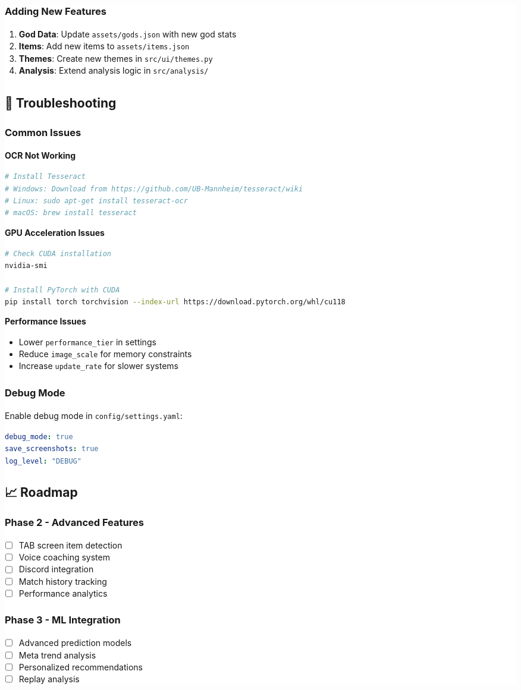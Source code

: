 ### Adding New Features
1. **God Data**: Update `assets/gods.json` with new god stats
2. **Items**: Add new items to `assets/items.json`
3. **Themes**: Create new themes in `src/ui/themes.py`
4. **Analysis**: Extend analysis logic in `src/analysis/`

## 🐛 Troubleshooting

### Common Issues

**OCR Not Working**
```bash
# Install Tesseract
# Windows: Download from https://github.com/UB-Mannheim/tesseract/wiki
# Linux: sudo apt-get install tesseract-ocr
# macOS: brew install tesseract
```

**GPU Acceleration Issues**
```bash
# Check CUDA installation
nvidia-smi

# Install PyTorch with CUDA
pip install torch torchvision --index-url https://download.pytorch.org/whl/cu118
```

**Performance Issues**
- Lower `performance_tier` in settings
- Reduce `image_scale` for memory constraints
- Increase `update_rate` for slower systems

### Debug Mode
Enable debug mode in `config/settings.yaml`:
```yaml
debug_mode: true
save_screenshots: true
log_level: "DEBUG"
```

## 📈 Roadmap

### Phase 2 - Advanced Features
- [ ] TAB screen item detection
- [ ] Voice coaching system
- [ ] Discord integration
- [ ] Match history tracking
- [ ] Performance analytics

### Phase 3 - ML Integration
- [ ] Advanced prediction models
- [ ] Meta trend analysis
- [ ] Personalized recommendations
- [ ] Replay analysis
